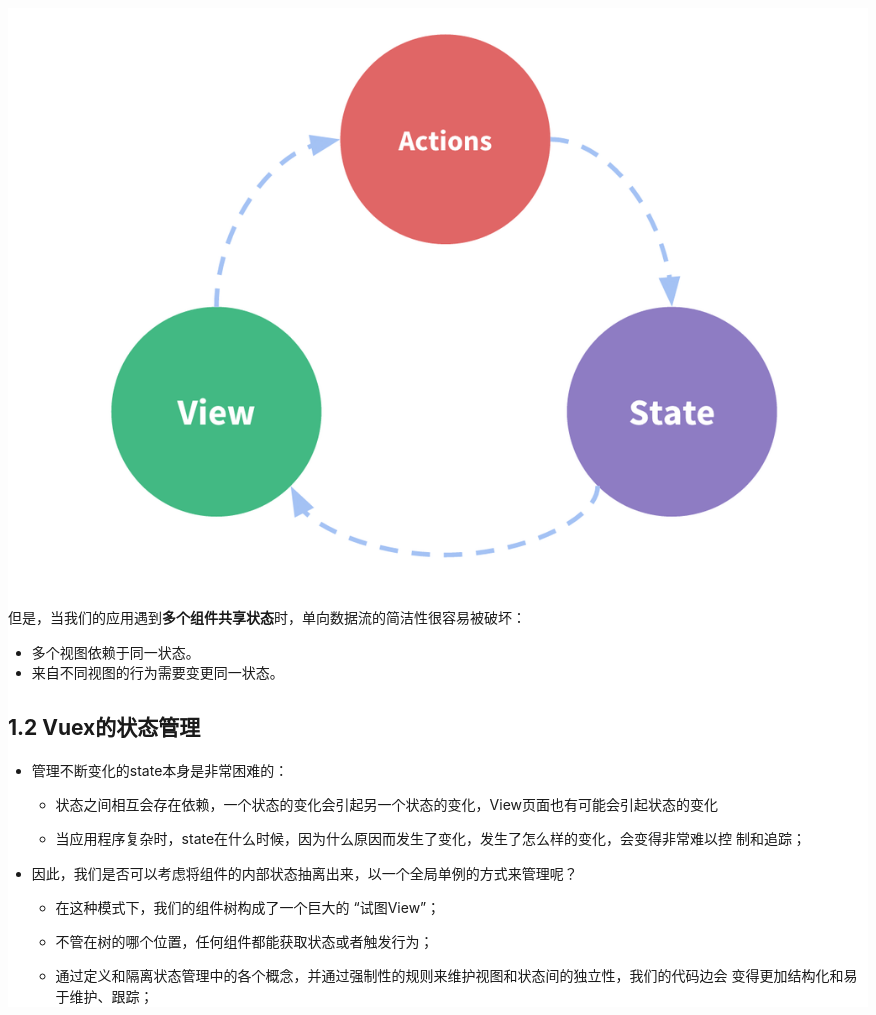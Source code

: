 ![flow](../images/flow.png)

但是，当我们的应用遇到**多个组件共享状态**时，单向数据流的简洁性很容易被破坏：

- 多个视图依赖于同一状态。
- 来自不同视图的行为需要变更同一状态。





##  1.2 Vuex的状态管理



- 管理不断变化的state本身是非常困难的： 

  - 状态之间相互会存在依赖，一个状态的变化会引起另一个状态的变化，View页面也有可能会引起状态的变化

  - 当应用程序复杂时，state在什么时候，因为什么原因而发生了变化，发生了怎么样的变化，会变得非常难以控 制和追踪； 

- 因此，我们是否可以考虑将组件的内部状态抽离出来，以一个全局单例的方式来管理呢？ 

  - 在这种模式下，我们的组件树构成了一个巨大的 “试图View”； 

  - 不管在树的哪个位置，任何组件都能获取状态或者触发行为； 

  - 通过定义和隔离状态管理中的各个概念，并通过强制性的规则来维护视图和状态间的独立性，我们的代码边会 变得更加结构化和易于维护、跟踪； 
